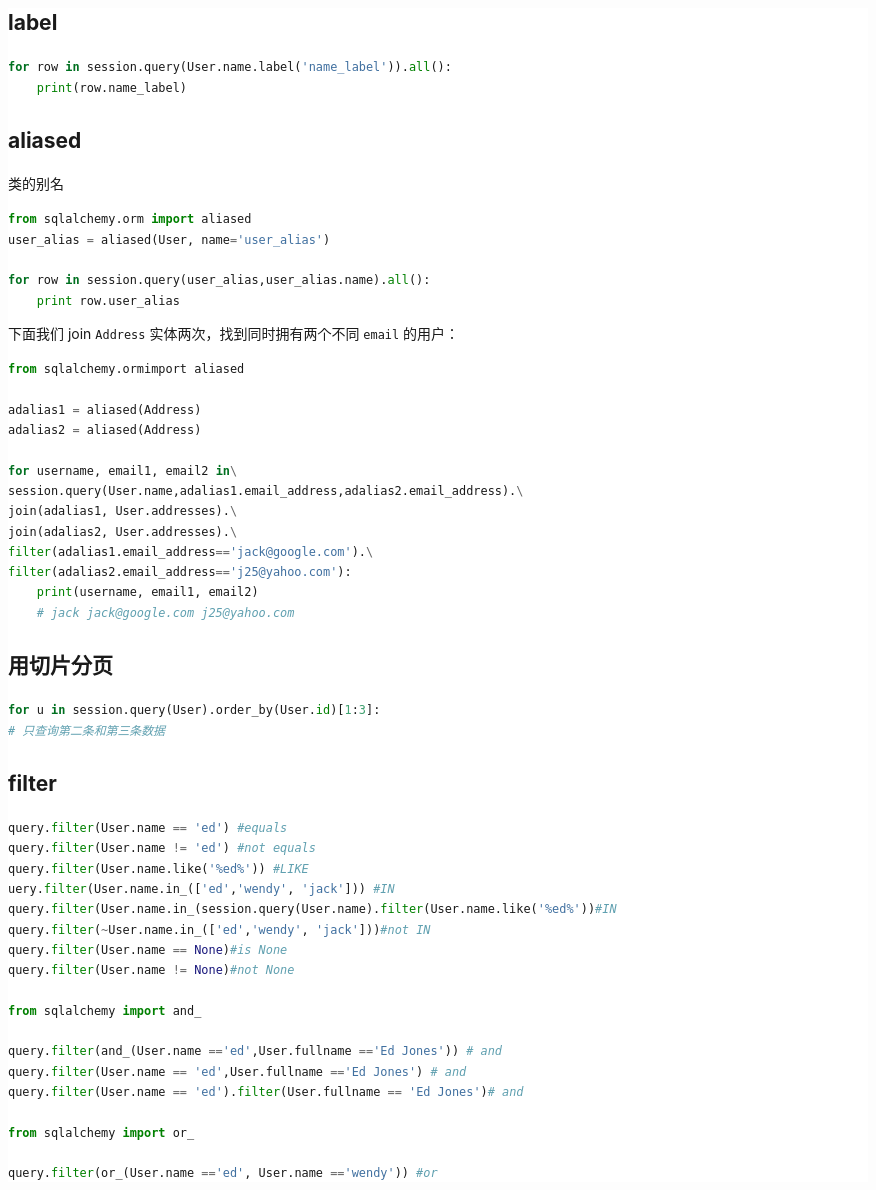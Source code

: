 ## label

``` python
for row in session.query(User.name.label('name_label')).all():
    print(row.name_label)
```

## aliased

类的别名

``` python
from sqlalchemy.orm import aliased
user_alias = aliased(User, name='user_alias')

for row in session.query(user_alias,user_alias.name).all():
    print row.user_alias
```

下面我们 join `Address` 实体两次，找到同时拥有两个不同 `email` 的用户：

``` python
from sqlalchemy.ormimport aliased

adalias1 = aliased(Address)
adalias2 = aliased(Address)

for username, email1, email2 in\
session.query(User.name,adalias1.email_address,adalias2.email_address).\
join(adalias1, User.addresses).\
join(adalias2, User.addresses).\
filter(adalias1.email_address=='jack@google.com').\
filter(adalias2.email_address=='j25@yahoo.com'):
    print(username, email1, email2)
    # jack jack@google.com j25@yahoo.com
```

## 用切片分页

``` python
for u in session.query(User).order_by(User.id)[1:3]:
# 只查询第二条和第三条数据
```

## filter

``` python
query.filter(User.name == 'ed') #equals
query.filter(User.name != 'ed') #not equals
query.filter(User.name.like('%ed%')) #LIKE
uery.filter(User.name.in_(['ed','wendy', 'jack'])) #IN
query.filter(User.name.in_(session.query(User.name).filter(User.name.like('%ed%'))#IN
query.filter(~User.name.in_(['ed','wendy', 'jack']))#not IN
query.filter(User.name == None)#is None
query.filter(User.name != None)#not None

from sqlalchemy import and_

query.filter(and_(User.name =='ed',User.fullname =='Ed Jones')) # and
query.filter(User.name == 'ed',User.fullname =='Ed Jones') # and
query.filter(User.name == 'ed').filter(User.fullname == 'Ed Jones')# and

from sqlalchemy import or_

query.filter(or_(User.name =='ed', User.name =='wendy')) #or
```